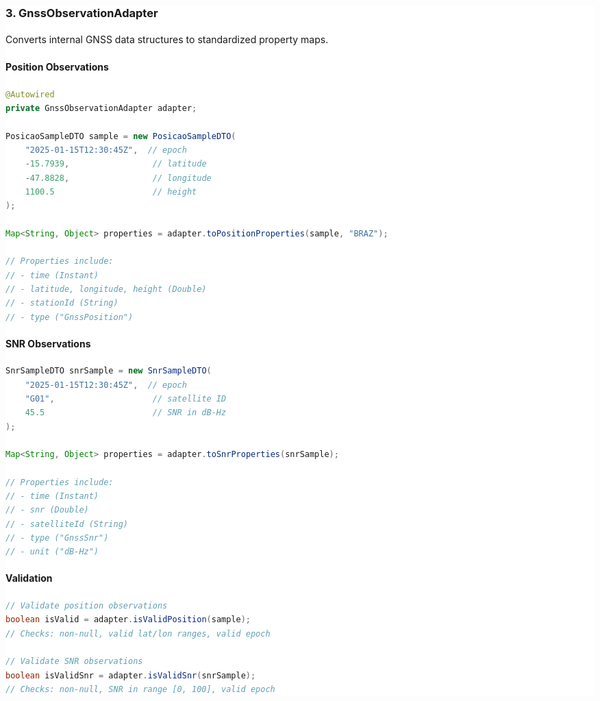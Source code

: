 ### 3. GnssObservationAdapter

Converts internal GNSS data structures to standardized property maps.

#### Position Observations

```java
@Autowired
private GnssObservationAdapter adapter;

PosicaoSampleDTO sample = new PosicaoSampleDTO(
    "2025-01-15T12:30:45Z",  // epoch
    -15.7939,                 // latitude
    -47.8828,                 // longitude
    1100.5                    // height
);

Map<String, Object> properties = adapter.toPositionProperties(sample, "BRAZ");

// Properties include:
// - time (Instant)
// - latitude, longitude, height (Double)
// - stationId (String)
// - type ("GnssPosition")
```

#### SNR Observations

```java
SnrSampleDTO snrSample = new SnrSampleDTO(
    "2025-01-15T12:30:45Z",  // epoch
    "G01",                    // satellite ID
    45.5                      // SNR in dB-Hz
);

Map<String, Object> properties = adapter.toSnrProperties(snrSample);

// Properties include:
// - time (Instant)
// - snr (Double)
// - satelliteId (String)
// - type ("GnssSnr")
// - unit ("dB-Hz")
```

#### Validation

```java
// Validate position observations
boolean isValid = adapter.isValidPosition(sample);
// Checks: non-null, valid lat/lon ranges, valid epoch

// Validate SNR observations
boolean isValidSnr = adapter.isValidSnr(snrSample);
// Checks: non-null, SNR in range [0, 100], valid epoch
```
